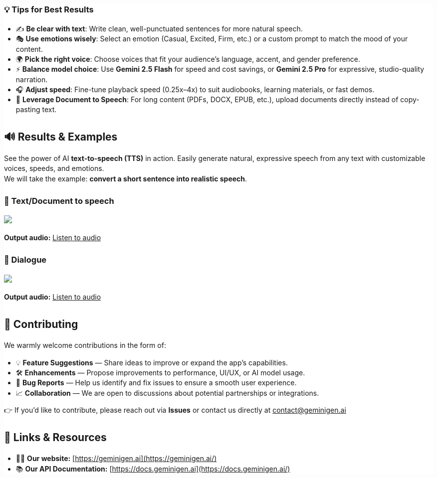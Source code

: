 ### 💡 Tips for Best Results

- ✍️ **Be clear with text**: Write clean, well-punctuated sentences for more natural speech.  
- 🎭 **Use emotions wisely**: Select an emotion (Casual, Excited, Firm, etc.) or a custom prompt to match the mood of your content.  
- 🌍 **Pick the right voice**: Choose voices that fit your audience’s language, accent, and gender preference.  
- ⚡ **Balance model choice**: Use **Gemini 2.5 Flash** for speed and cost savings, or **Gemini 2.5 Pro** for expressive, studio-quality narration.  
- 🎧 **Adjust speed**: Fine-tune playback speed (0.25x–4x) to suit audiobooks, learning materials, or fast demos.  
- 📄 **Leverage Document to Speech**: For long content (PDFs, DOCX, EPUB, etc.), upload documents directly instead of copy-pasting text.  

## 🔊 Results & Examples

See the power of AI **text-to-speech (TTS)** in action. Easily generate natural, expressive speech from any text with customizable voices, speeds, and emotions.  
We will take the example: **convert a short sentence into realistic speech**.

### 📄 Text/Document to speech
<image src="assets/images/geminigen_ai_tts_generator.png" controls width="100%"></image>

**Output audio:** [Listen to audio](assets/audios/tts_result_sample.mp3)

### 💬 Dialogue

<image src="assets/images/geminigen_ai_dialogue_generator.png" controls width="100%"></image>

**Output audio:** [Listen to audio](assets/audios/dialogue_result_sample.mp3)


## 🤝 Contributing

We warmly welcome contributions in the form of:

- 💡 **Feature Suggestions** — Share ideas to improve or expand the app’s capabilities.
- 🛠 **Enhancements** — Propose improvements to performance, UI/UX, or AI model usage.
- 🐞 **Bug Reports** — Help us identify and fix issues to ensure a smooth user experience.
- 📈 **Collaboration** — We are open to discussions about potential partnerships or integrations.

👉 If you’d like to contribute, please reach out via **Issues** or contact us directly at [contact@geminigen.ai](mailto:contact@geminigen.ai)

## 🔗 Links & Resources

- 👨‍💻 **Our website:** [https://geminigen.ai](https://geminigen.ai/)
- 📚 **Our API Documentation:** [https://docs.geminigen.ai](https://docs.geminigen.ai/)
